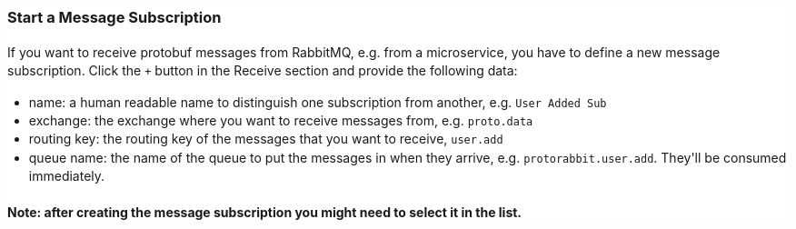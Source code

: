 ### Start a Message Subscription

If you want to receive protobuf messages from RabbitMQ, e.g. from a microservice, you have to define a new message subscription.
Click the `+` button in the Receive section and provide the following data:

- name: a human readable name to distinguish one subscription from another, e.g. `User Added Sub`
- exchange: the exchange where you want to receive messages from, e.g. `proto.data`
- routing key: the routing key of the messages that you want to receive, `user.add`
- queue name: the name of the queue to put the messages in when they arrive, e.g. `protorabbit.user.add`. They'll be consumed immediately.

#### Note: after creating the message subscription you might need to select it in the list.
